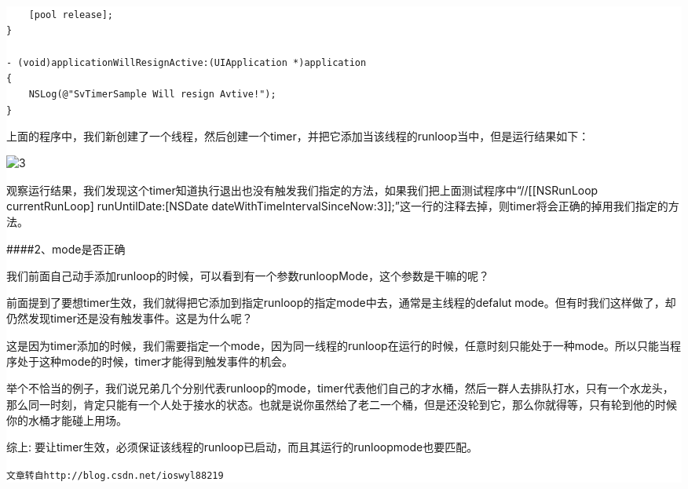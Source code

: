 	    [pool release]; 
	} 
	 
	- (void)applicationWillResignActive:(UIApplication *)application 
	{ 
	    NSLog(@"SvTimerSample Will resign Avtive!"); 
	}

上面的程序中，我们新创建了一个线程，然后创建一个timer，并把它添加当该线程的runloop当中，但是运行结果如下：

![3](http://www.xcoder.cn/wp-content/uploads/2013/11/20131128012536812-300x52.jpeg)

观察运行结果，我们发现这个timer知道执行退出也没有触发我们指定的方法，如果我们把上面测试程序中“//[[NSRunLoop currentRunLoop] runUntilDate:[NSDate dateWithTimeIntervalSinceNow:3]];”这一行的注释去掉，则timer将会正确的掉用我们指定的方法。

####2、mode是否正确

我们前面自己动手添加runloop的时候，可以看到有一个参数runloopMode，这个参数是干嘛的呢？

前面提到了要想timer生效，我们就得把它添加到指定runloop的指定mode中去，通常是主线程的defalut mode。但有时我们这样做了，却仍然发现timer还是没有触发事件。这是为什么呢？

这是因为timer添加的时候，我们需要指定一个mode，因为同一线程的runloop在运行的时候，任意时刻只能处于一种mode。所以只能当程序处于这种mode的时候，timer才能得到触发事件的机会。

举个不恰当的例子，我们说兄弟几个分别代表runloop的mode，timer代表他们自己的才水桶，然后一群人去排队打水，只有一个水龙头，那么同一时刻，肯定只能有一个人处于接水的状态。也就是说你虽然给了老二一个桶，但是还没轮到它，那么你就得等，只有轮到他的时候你的水桶才能碰上用场。

综上: 要让timer生效，必须保证该线程的runloop已启动，而且其运行的runloopmode也要匹配。

	文章转自http://blog.csdn.net/ioswyl88219
